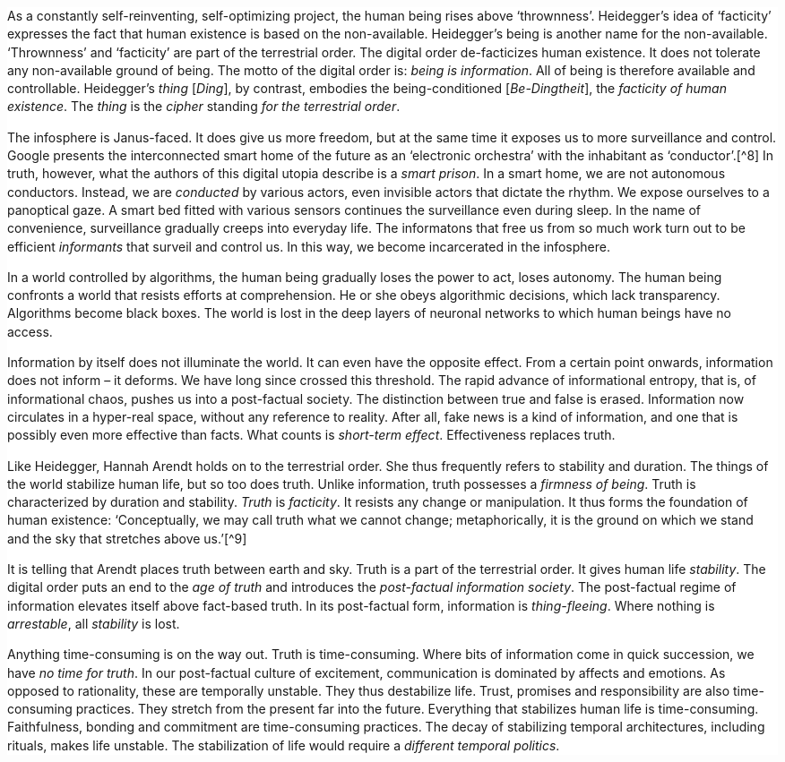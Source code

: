 As a constantly self-reinventing, self-optimizing project, the human being rises above ‘thrownness’. Heidegger’s idea of ‘facticity’ expresses the fact that human existence is based on the non-available. Heidegger’s being is another name for the non-available. ‘Thrownness’ and ‘facticity’ are part of the terrestrial order. The digital order de-facticizes human existence. It does not tolerate any non-available ground of being. The motto of the digital order is: _being is information_. All of being is therefore available and controllable. Heidegger’s _thing_ [_Ding_], by contrast, embodies the being-conditioned [_Be-Dingtheit_], the _facticity of human existence_. The _thing_ is the _cipher_ standing _for the terrestrial order_.

The infosphere is Janus-faced. It does give us more freedom, but at the same time it exposes us to more surveillance and control. Google presents the interconnected smart home of the future as an ‘electronic orchestra’ with the inhabitant as ‘conductor’.[^8] In truth, however, what the authors of this digital utopia describe is a _smart prison_. In a smart home, we are not autonomous conductors. Instead, we are _conducted_ by various actors, even invisible actors that dictate the rhythm. We expose ourselves to a panoptical gaze. A smart bed fitted with various sensors continues the surveillance even during sleep. In the name of convenience, surveillance gradually creeps into everyday life. The informatons that free us from so much work turn out to be efficient _informants_ that surveil and control us. In this way, we become incarcerated in the infosphere.

In a world controlled by algorithms, the human being gradually loses the power to act, loses autonomy. The human being confronts a world that resists efforts at comprehension. He or she obeys algorithmic decisions, which lack transparency. Algorithms become black boxes. The world is lost in the deep layers of neuronal networks to which human beings have no access.

Information by itself does not illuminate the world. It can even have the opposite effect. From a certain point onwards, information does not inform – it deforms. We have long since crossed this threshold. The rapid advance of informational entropy, that is, of informational chaos, pushes us into a post-factual society. The distinction between true and false is erased. Information now circulates in a hyper-real space, without any reference to reality. After all, fake news is a kind of information, and one that is possibly even more effective than facts. What counts is _short-term effect_. Effectiveness replaces truth.

Like Heidegger, Hannah Arendt holds on to the terrestrial order. She thus frequently refers to stability and duration. The things of the world stabilize human life, but so too does truth. Unlike information, truth possesses a _firmness of being_. Truth is characterized by duration and stability. _Truth_ is _facticity_. It resists any change or manipulation. It thus forms the foundation of human existence: ‘Conceptually, we may call truth what we cannot change; metaphorically, it is the ground on which we stand and the sky that stretches above us.’[^9]

It is telling that Arendt places truth between earth and sky. Truth is a part of the terrestrial order. It gives human life _stability_. The digital order puts an end to the _age of truth_ and introduces the _post-factual information society_. The post-factual regime of information elevates itself above fact-based truth. In its post-factual form, information is _thing-fleeing_. Where nothing is _arrestable_, all _stability_ is lost.

Anything time-consuming is on the way out. Truth is time-consuming. Where bits of information come in quick succession, we have _no time for truth_. In our post-factual culture of excitement, communication is dominated by affects and emotions. As opposed to rationality, these are temporally unstable. They thus destabilize life. Trust, promises and responsibility are also time-consuming practices. They stretch from the present far into the future. Everything that stabilizes human life is time-consuming. Faithfulness, bonding and commitment are time-consuming practices. The decay of stabilizing temporal architectures, including rituals, makes life unstable. The stabilization of life would require a _different temporal politics_.
